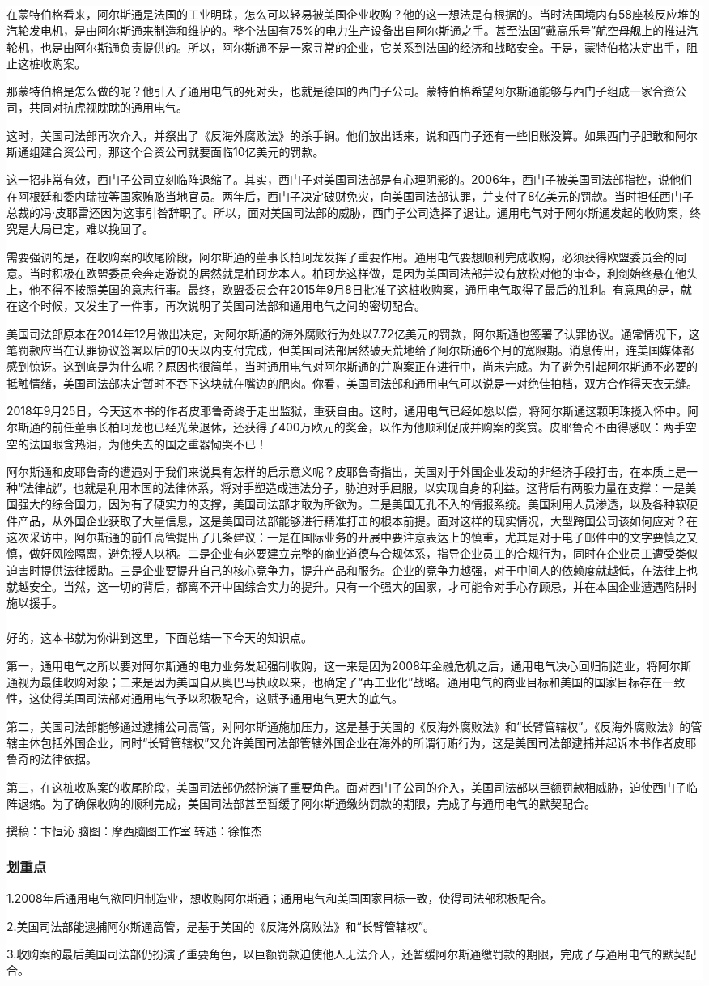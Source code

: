 在蒙特伯格看来，阿尔斯通是法国的工业明珠，怎么可以轻易被美国企业收购？他的这一想法是有根据的。当时法国境内有58座核反应堆的汽轮发电机，是由阿尔斯通来制造和维护的。整个法国有75%的电力生产设备出自阿尔斯通之手。甚至法国“戴高乐号”航空母舰上的推进汽轮机，也是由阿尔斯通负责提供的。所以，阿尔斯通不是一家寻常的企业，它关系到法国的经济和战略安全。于是，蒙特伯格决定出手，阻止这桩收购案。

那蒙特伯格是怎么做的呢？他引入了通用电气的死对头，也就是德国的西门子公司。蒙特伯格希望阿尔斯通能够与西门子组成一家合资公司，共同对抗虎视眈眈的通用电气。

这时，美国司法部再次介入，并祭出了《反海外腐败法》的杀手锏。他们放出话来，说和西门子还有一些旧账没算。如果西门子胆敢和阿尔斯通组建合资公司，那这个合资公司就要面临10亿美元的罚款。

这一招非常有效，西门子公司立刻临阵退缩了。其实，西门子对美国司法部是有心理阴影的。2006年，西门子被美国司法部指控，说他们在阿根廷和委内瑞拉等国家贿赂当地官员。两年后，西门子决定破财免灾，向美国司法部认罪，并支付了8亿美元的罚款。当时担任西门子总裁的冯·皮耶雷还因为这事引咎辞职了。所以，面对美国司法部的威胁，西门子公司选择了退让。通用电气对于阿尔斯通发起的收购案，终究是大局已定，难以挽回了。

需要强调的是，在收购案的收尾阶段，阿尔斯通的董事长柏珂龙发挥了重要作用。通用电气要想顺利完成收购，必须获得欧盟委员会的同意。当时积极在欧盟委员会奔走游说的居然就是柏珂龙本人。柏珂龙这样做，是因为美国司法部并没有放松对他的审查，利剑始终悬在他头上，他不得不按照美国的意志行事。最终，欧盟委员会在2015年9月8日批准了这桩收购案，通用电气取得了最后的胜利。有意思的是，就在这个时候，又发生了一件事，再次说明了美国司法部和通用电气之间的密切配合。

美国司法部原本在2014年12月做出决定，对阿尔斯通的海外腐败行为处以7.72亿美元的罚款，阿尔斯通也签署了认罪协议。通常情况下，这笔罚款应当在认罪协议签署以后的10天以内支付完成，但美国司法部居然破天荒地给了阿尔斯通6个月的宽限期。消息传出，连美国媒体都感到惊讶。这到底是为什么呢？原因也很简单，当时通用电气对阿尔斯通的并购案正在进行中，尚未完成。为了避免引起阿尔斯通不必要的抵触情绪，美国司法部决定暂时不吞下这块就在嘴边的肥肉。你看，美国司法部和通用电气可以说是一对绝佳拍档，双方合作得天衣无缝。

2018年9月25日，今天这本书的作者皮耶鲁奇终于走出监狱，重获自由。这时，通用电气已经如愿以偿，将阿尔斯通这颗明珠揽入怀中。阿尔斯通的前任董事长柏珂龙也已经光荣退休，还获得了400万欧元的奖金，以作为他顺利促成并购案的奖赏。皮耶鲁奇不由得感叹：两手空空的法国眼含热泪，为他失去的国之重器恸哭不已！

阿尔斯通和皮耶鲁奇的遭遇对于我们来说具有怎样的启示意义呢？皮耶鲁奇指出，美国对于外国企业发动的非经济手段打击，在本质上是一种“法律战”，也就是利用本国的法律体系，将对手塑造成违法分子，胁迫对手屈服，以实现自身的利益。这背后有两股力量在支撑：一是美国强大的综合国力，因为有了硬实力的支撑，美国司法部才敢为所欲为。二是美国无孔不入的情报系统。美国利用人员渗透，以及各种软硬件产品，从外国企业获取了大量信息，这是美国司法部能够进行精准打击的根本前提。面对这样的现实情况，大型跨国公司该如何应对？在这次采访中，阿尔斯通的前任高管提出了几条建议：一是在国际业务的开展中要注意表达上的慎重，尤其是对于电子邮件中的文字要慎之又慎，做好风险隔离，避免授人以柄。二是企业有必要建立完整的商业道德与合规体系，指导企业员工的合规行为，同时在企业员工遭受类似迫害时提供法律援助。三是企业要提升自己的核心竞争力，提升产品和服务。企业的竞争力越强，对于中间人的依赖度就越低，在法律上也就越安全。当然，这一切的背后，都离不开中国综合实力的提升。只有一个强大的国家，才可能令对手心存顾忌，并在本国企业遭遇陷阱时施以援手。

###  



好的，这本书就为你讲到这里，下面总结一下今天的知识点。

第一，通用电气之所以要对阿尔斯通的电力业务发起强制收购，这一来是因为2008年金融危机之后，通用电气决心回归制造业，将阿尔斯通视为最佳收购对象；二来是因为美国自从奥巴马执政以来，也确定了“再工业化”战略。通用电气的商业目标和美国的国家目标存在一致性，这使得美国司法部对通用电气予以积极配合，这赋予通用电气更大的底气。

第二，美国司法部能够通过逮捕公司高管，对阿尔斯通施加压力，这是基于美国的《反海外腐败法》和“长臂管辖权”。《反海外腐败法》的管辖主体包括外国企业，同时“长臂管辖权”又允许美国司法部管辖外国企业在海外的所谓行贿行为，这是美国司法部逮捕并起诉本书作者皮耶鲁奇的法律依据。

第三，在这桩收购案的收尾阶段，美国司法部仍然扮演了重要角色。面对西门子公司的介入，美国司法部以巨额罚款相威胁，迫使西门子临阵退缩。为了确保收购的顺利完成，美国司法部甚至暂缓了阿尔斯通缴纳罚款的期限，完成了与通用电气的默契配合。

撰稿：卞恒沁
脑图：摩西脑图工作室
转述：徐惟杰

### 划重点

 1.2008年后通用电气欲回归制造业，想收购阿尔斯通；通用电气和美国国家目标一致，使得司法部积极配合。

 2.美国司法部能逮捕阿尔斯通高管，是基于美国的《反海外腐败法》和“长臂管辖权”。

 3.收购案的最后美国司法部仍扮演了重要角色，以巨额罚款迫使他人无法介入，还暂缓阿尔斯通缴罚款的期限，完成了与通用电气的默契配合。

